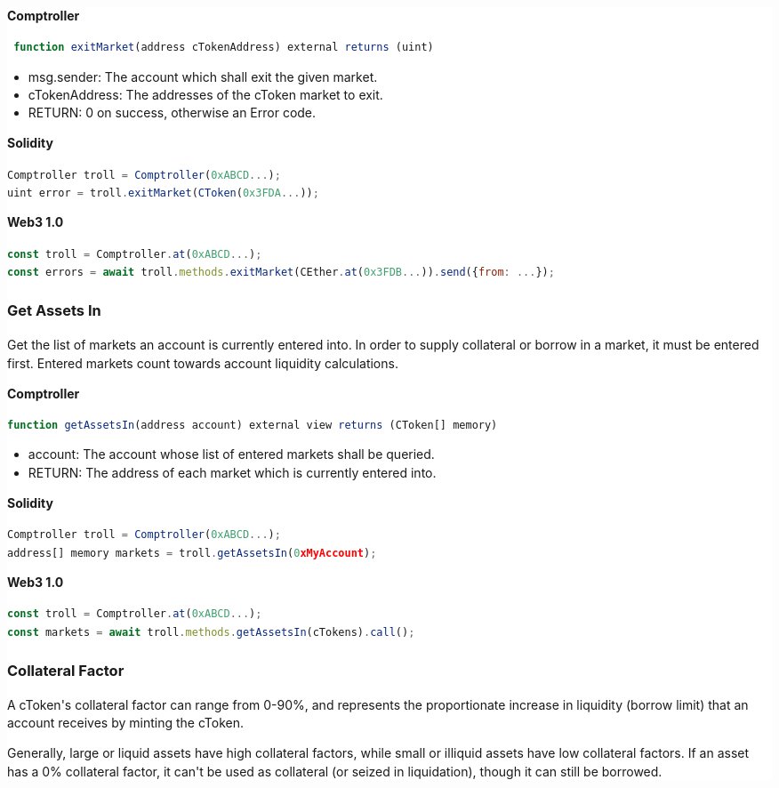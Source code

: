 **Comptroller**

```javascript
 function exitMarket(address cTokenAddress) external returns (uint)
```

* msg.sender: The account which shall exit the given market.
* cTokenAddress: The addresses of the cToken market to exit.
* RETURN: 0 on success, otherwise an Error code.

**Solidity**

```javascript
Comptroller troll = Comptroller(0xABCD...);
uint error = troll.exitMarket(CToken(0x3FDA...));
```

**Web3 1.0**

```javascript
const troll = Comptroller.at(0xABCD...);
const errors = await troll.methods.exitMarket(CEther.at(0x3FDB...)).send({from: ...});
```

### Get Assets In

Get the list of markets an account is currently entered into. In order to supply collateral or borrow in a market, it must be entered first. Entered markets count towards account liquidity calculations.

**Comptroller**

```javascript
function getAssetsIn(address account) external view returns (CToken[] memory)
```

* account: The account whose list of entered markets shall be queried.
* RETURN: The address of each market which is currently entered into.

**Solidity**

```javascript
Comptroller troll = Comptroller(0xABCD...);
address[] memory markets = troll.getAssetsIn(0xMyAccount);
```

**Web3 1.0**

```javascript
const troll = Comptroller.at(0xABCD...);
const markets = await troll.methods.getAssetsIn(cTokens).call();
```

### Collateral Factor

A cToken's collateral factor can range from 0-90%, and represents the proportionate increase in liquidity (borrow limit) that an account receives by minting the cToken.

Generally, large or liquid assets have high collateral factors, while small or illiquid assets have low collateral factors. If an asset has a 0% collateral factor, it can't be used as collateral (or seized in liquidation), though it can still be borrowed.
